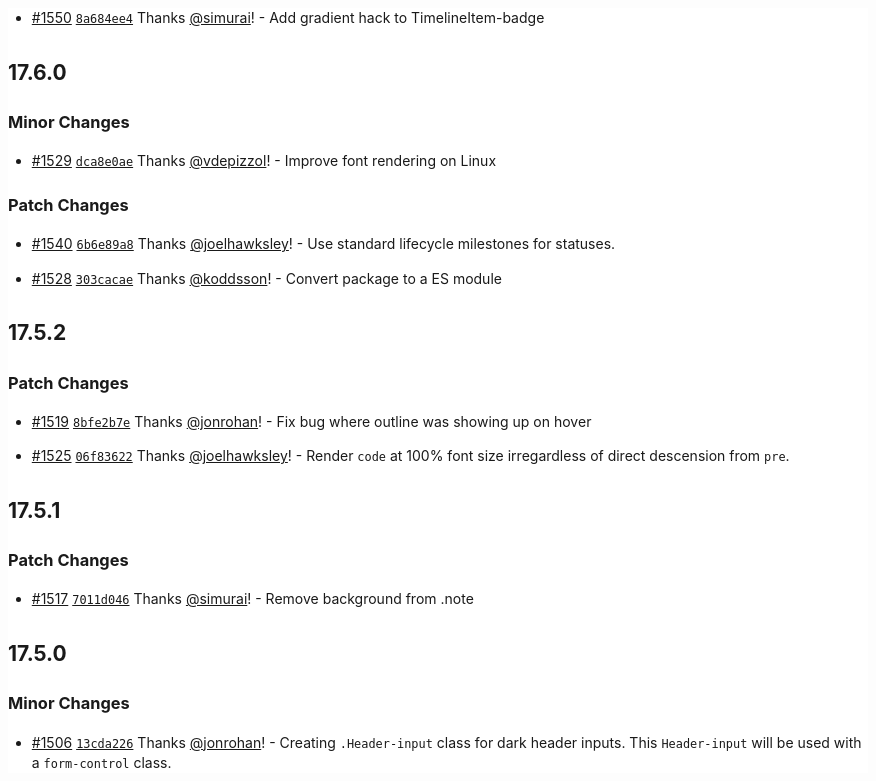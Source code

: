 -   [#1550](https://github.com/primer/css/pull/1550) [`8a684ee4`](https://github.com/primer/css/commit/8a684ee4d1572de543aef2f11d4756f6fdfda638) Thanks [@simurai](https://github.com/simurai)! - Add gradient hack to TimelineItem-badge

## 17.6.0

### Minor Changes

-   [#1529](https://github.com/primer/css/pull/1529) [`dca8e0ae`](https://github.com/primer/css/commit/dca8e0aeccb326c2bafff1ec86a912987b224f32) Thanks [@vdepizzol](https://github.com/vdepizzol)! - Improve font rendering on Linux

### Patch Changes

-   [#1540](https://github.com/primer/css/pull/1540) [`6b6e89a8`](https://github.com/primer/css/commit/6b6e89a8bff2319ef75d25217dafc272a5e597f0) Thanks [@joelhawksley](https://github.com/joelhawksley)! - Use standard lifecycle milestones for statuses.

*   [#1528](https://github.com/primer/css/pull/1528) [`303cacae`](https://github.com/primer/css/commit/303cacae77244a9e0de02b4caee2a8c01097aced) Thanks [@koddsson](https://github.com/koddsson)! - Convert package to a ES module

## 17.5.2

### Patch Changes

-   [#1519](https://github.com/primer/css/pull/1519) [`8bfe2b7e`](https://github.com/primer/css/commit/8bfe2b7e410bb2a9e5f5d480b36ef885be1d98da) Thanks [@jonrohan](https://github.com/jonrohan)! - Fix bug where outline was showing up on hover

*   [#1525](https://github.com/primer/css/pull/1525) [`06f83622`](https://github.com/primer/css/commit/06f8362209ccb9d0bf8cc47f9ef76a1237a2dfd0) Thanks [@joelhawksley](https://github.com/joelhawksley)! - Render `code` at 100% font size irregardless of direct descension from `pre`.

## 17.5.1

### Patch Changes

-   [#1517](https://github.com/primer/css/pull/1517) [`7011d046`](https://github.com/primer/css/commit/7011d0469ee012b93a29eff5c4f0f45357aa02fc) Thanks [@simurai](https://github.com/simurai)! - Remove background from .note

## 17.5.0

### Minor Changes

-   [#1506](https://github.com/primer/css/pull/1506) [`13cda226`](https://github.com/primer/css/commit/13cda22638cefe6847b1d718ba87a3f62a8ec3bb) Thanks [@jonrohan](https://github.com/jonrohan)! - Creating `.Header-input` class for dark header inputs. This `Header-input` will be used with a `form-control` class.
